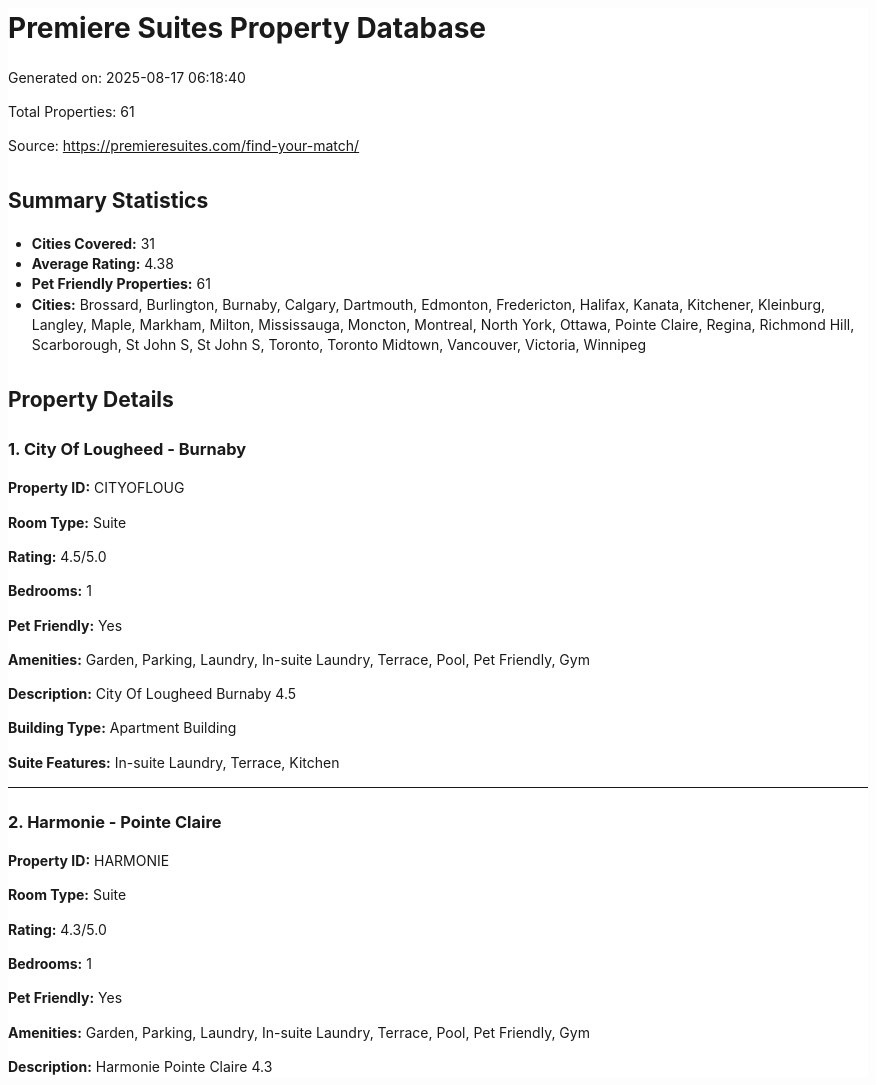 # Premiere Suites Property Database

Generated on: 2025-08-17 06:18:40

Total Properties: 61

Source: https://premieresuites.com/find-your-match/

## Summary Statistics

- **Cities Covered:** 31
- **Average Rating:** 4.38
- **Pet Friendly Properties:** 61
- **Cities:** Brossard, Burlington, Burnaby, Calgary, Dartmouth, Edmonton, Fredericton, Halifax, Kanata, Kitchener, Kleinburg, Langley, Maple, Markham, Milton, Mississauga, Moncton, Montreal, North York, Ottawa, Pointe Claire, Regina, Richmond Hill, Scarborough, St  John S, St John S, Toronto, Toronto   Midtown, Vancouver, Victoria, Winnipeg

## Property Details

### 1. City Of Lougheed - Burnaby

**Property ID:** CITYOFLOUG

**Room Type:** Suite

**Rating:** 4.5/5.0

**Bedrooms:** 1

**Pet Friendly:** Yes

**Amenities:** Garden, Parking, Laundry, In-suite Laundry, Terrace, Pool, Pet Friendly, Gym

**Description:** City Of Lougheed Burnaby 4.5

**Building Type:** Apartment Building

**Suite Features:** In-suite Laundry, Terrace, Kitchen

---

### 2. Harmonie - Pointe Claire

**Property ID:** HARMONIE

**Room Type:** Suite

**Rating:** 4.3/5.0

**Bedrooms:** 1

**Pet Friendly:** Yes

**Amenities:** Garden, Parking, Laundry, In-suite Laundry, Terrace, Pool, Pet Friendly, Gym

**Description:** Harmonie Pointe Claire 4.3
